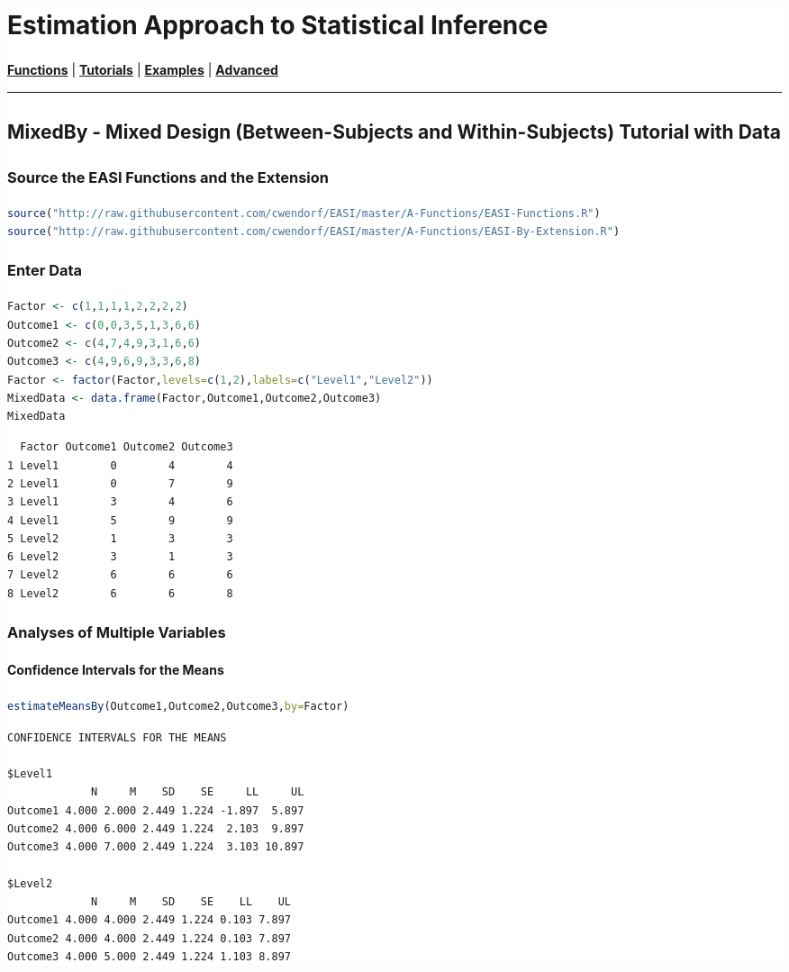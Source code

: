 # Estimation Approach to Statistical Inference

[**Functions**](../../A-Functions) | 
[**Tutorials**](../../B-Tutorials) | 
[**Examples**](../../C-Examples) | 
[**Advanced**](../../D-Advanced)

---

## MixedBy - Mixed Design (Between-Subjects and Within-Subjects) Tutorial with Data

### Source the EASI Functions and the Extension

```r
source("http://raw.githubusercontent.com/cwendorf/EASI/master/A-Functions/EASI-Functions.R")
source("http://raw.githubusercontent.com/cwendorf/EASI/master/A-Functions/EASI-By-Extension.R")
```

### Enter Data

```r
Factor <- c(1,1,1,1,2,2,2,2)
Outcome1 <- c(0,0,3,5,1,3,6,6)
Outcome2 <- c(4,7,4,9,3,1,6,6)
Outcome3 <- c(4,9,6,9,3,3,6,8)
Factor <- factor(Factor,levels=c(1,2),labels=c("Level1","Level2"))
MixedData <- data.frame(Factor,Outcome1,Outcome2,Outcome3)
MixedData
```
```
  Factor Outcome1 Outcome2 Outcome3
1 Level1        0        4        4
2 Level1        0        7        9
3 Level1        3        4        6
4 Level1        5        9        9
5 Level2        1        3        3
6 Level2        3        1        3
7 Level2        6        6        6
8 Level2        6        6        8
```

### Analyses of Multiple Variables

#### Confidence Intervals for the Means

```r
estimateMeansBy(Outcome1,Outcome2,Outcome3,by=Factor)
```
```
CONFIDENCE INTERVALS FOR THE MEANS

$Level1
             N     M    SD    SE     LL     UL
Outcome1 4.000 2.000 2.449 1.224 -1.897  5.897
Outcome2 4.000 6.000 2.449 1.224  2.103  9.897
Outcome3 4.000 7.000 2.449 1.224  3.103 10.897

$Level2
             N     M    SD    SE    LL    UL
Outcome1 4.000 4.000 2.449 1.224 0.103 7.897
Outcome2 4.000 4.000 2.449 1.224 0.103 7.897
Outcome3 4.000 5.000 2.449 1.224 1.103 8.897
```
